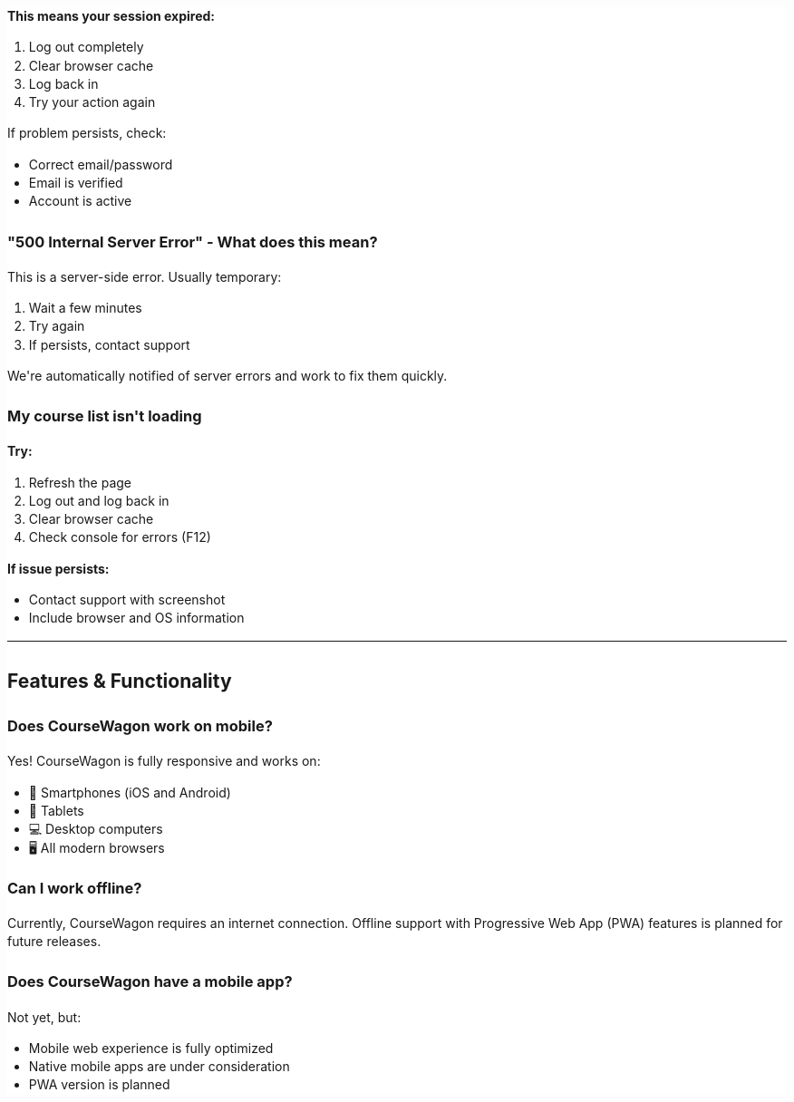 **This means your session expired:**
1. Log out completely
2. Clear browser cache
3. Log back in
4. Try your action again

If problem persists, check:
- Correct email/password
- Email is verified
- Account is active

### "500 Internal Server Error" - What does this mean?

This is a server-side error. Usually temporary:
1. Wait a few minutes
2. Try again
3. If persists, contact support

We're automatically notified of server errors and work to fix them quickly.

### My course list isn't loading

**Try:**
1. Refresh the page
2. Log out and log back in
3. Clear browser cache
4. Check console for errors (F12)

**If issue persists:**
- Contact support with screenshot
- Include browser and OS information

---

## Features & Functionality

### Does CourseWagon work on mobile?

Yes! CourseWagon is fully responsive and works on:
- 📱 Smartphones (iOS and Android)
- 📱 Tablets
- 💻 Desktop computers
- 🖥️ All modern browsers

### Can I work offline?

Currently, CourseWagon requires an internet connection. Offline support with Progressive Web App (PWA) features is planned for future releases.

### Does CourseWagon have a mobile app?

Not yet, but:
- Mobile web experience is fully optimized
- Native mobile apps are under consideration
- PWA version is planned
